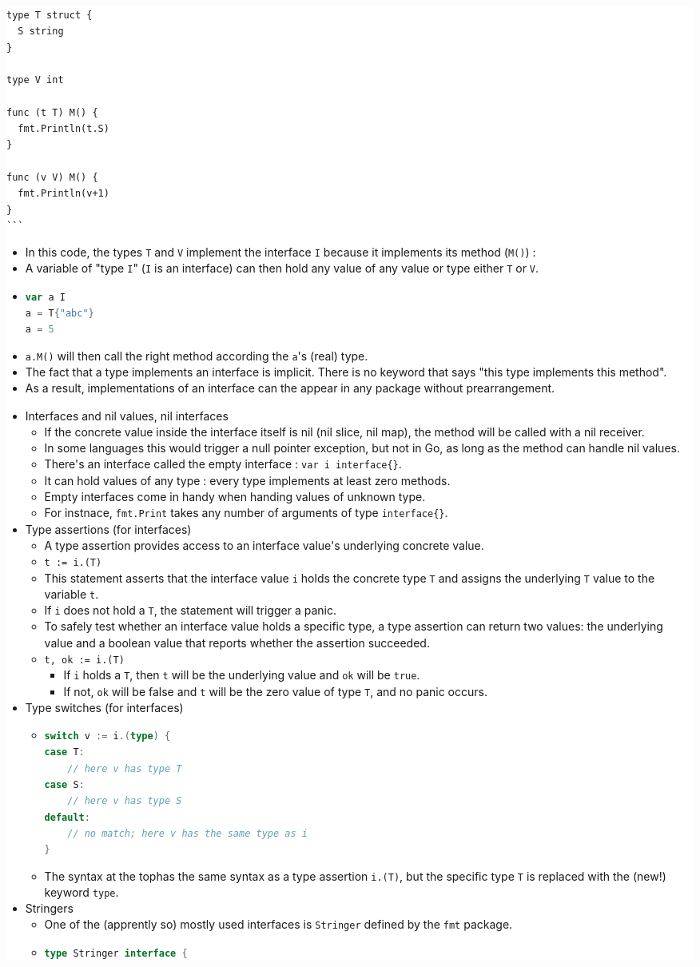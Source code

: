     type T struct {
      S string
    }

    type V int 

    func (t T) M() {
      fmt.Println(t.S)
    }

    func (v V) M() {
      fmt.Println(v+1)
    }
    ```
  * In this code, the types `T` and `V` implement the interface `I` because it implements its method (`M()`) :
  * A variable of "type `I`" (`I` is an interface) can then hold any value of any value or type either `T` or `V`.
  * ```go
    var a I
    a = T{"abc"}
    a = 5
    ```
  * `a.M()` will then call the right method according the `a`'s (real) type.
  * The fact that a type implements an interface is implicit. There is no keyword that says "this type implements this method".
  * As a result, implementations of an interface can the appear in any package without prearrangement.
- Interfaces and nil values, nil interfaces
  * If the concrete value inside the interface itself is nil (nil slice, nil map), the method will be called with a nil receiver.
  * In some languages this would trigger a null pointer exception, but not in Go, as long as the method can handle nil values.
  * There's an interface called the empty interface : `var i interface{}`. 
  * It can hold values of any type : every type implements at least zero methods.
  * Empty interfaces come in handy when handing values of unknown type. 
  * For instnace, `fmt.Print` takes any number of arguments of type `interface{}`.
- Type assertions (for interfaces)
  * A type assertion provides access to an interface value's underlying concrete value.
  * `t := i.(T)`
  * This statement asserts that the interface value `i` holds the concrete type `T` and assigns the underlying `T` value to the variable `t`.
  * If `i` does not hold a `T`, the statement will trigger a panic.
  * To safely test whether an interface value holds a specific type, a type assertion can return two values: the underlying value and a boolean value that reports whether the assertion succeeded.
  * `t, ok := i.(T)`
    + If `i` holds a `T`, then `t` will be the underlying value and `ok` will be `true`.
    + If not, `ok` will be false and `t` will be the zero value of type `T`, and no panic occurs.
- Type switches (for interfaces)
  * ```go
    switch v := i.(type) {
    case T:
        // here v has type T
    case S:
        // here v has type S
    default:
        // no match; here v has the same type as i
    }
    ```
  * The syntax at the tophas the same syntax as a type assertion `i.(T)`, but the specific type `T` is replaced with the (new!) keyword `type`.
- Stringers
  * One of the (apprently so) mostly used interfaces is `Stringer` defined by the `fmt` package.
  * ```go
    type Stringer interface {